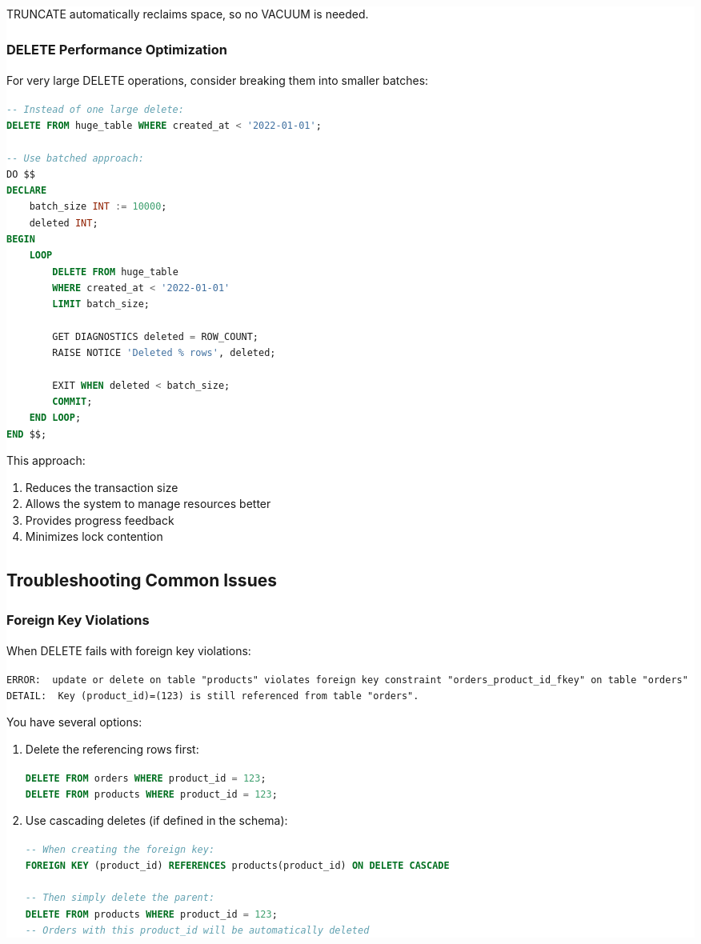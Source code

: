 TRUNCATE automatically reclaims space, so no VACUUM is needed.

### DELETE Performance Optimization

For very large DELETE operations, consider breaking them into smaller batches:

```sql
-- Instead of one large delete:
DELETE FROM huge_table WHERE created_at < '2022-01-01';

-- Use batched approach:
DO $$
DECLARE
    batch_size INT := 10000;
    deleted INT;
BEGIN
    LOOP
        DELETE FROM huge_table 
        WHERE created_at < '2022-01-01' 
        LIMIT batch_size;
      
        GET DIAGNOSTICS deleted = ROW_COUNT;
        RAISE NOTICE 'Deleted % rows', deleted;
      
        EXIT WHEN deleted < batch_size;
        COMMIT;
    END LOOP;
END $$;
```

This approach:

1. Reduces the transaction size
2. Allows the system to manage resources better
3. Provides progress feedback
4. Minimizes lock contention

## Troubleshooting Common Issues

### Foreign Key Violations

When DELETE fails with foreign key violations:

```
ERROR:  update or delete on table "products" violates foreign key constraint "orders_product_id_fkey" on table "orders"
DETAIL:  Key (product_id)=(123) is still referenced from table "orders".
```

You have several options:

1. Delete the referencing rows first:
   ```sql
   DELETE FROM orders WHERE product_id = 123;
   DELETE FROM products WHERE product_id = 123;
   ```
2. Use cascading deletes (if defined in the schema):
   ```sql
   -- When creating the foreign key:
   FOREIGN KEY (product_id) REFERENCES products(product_id) ON DELETE CASCADE

   -- Then simply delete the parent:
   DELETE FROM products WHERE product_id = 123;
   -- Orders with this product_id will be automatically deleted
   ```
